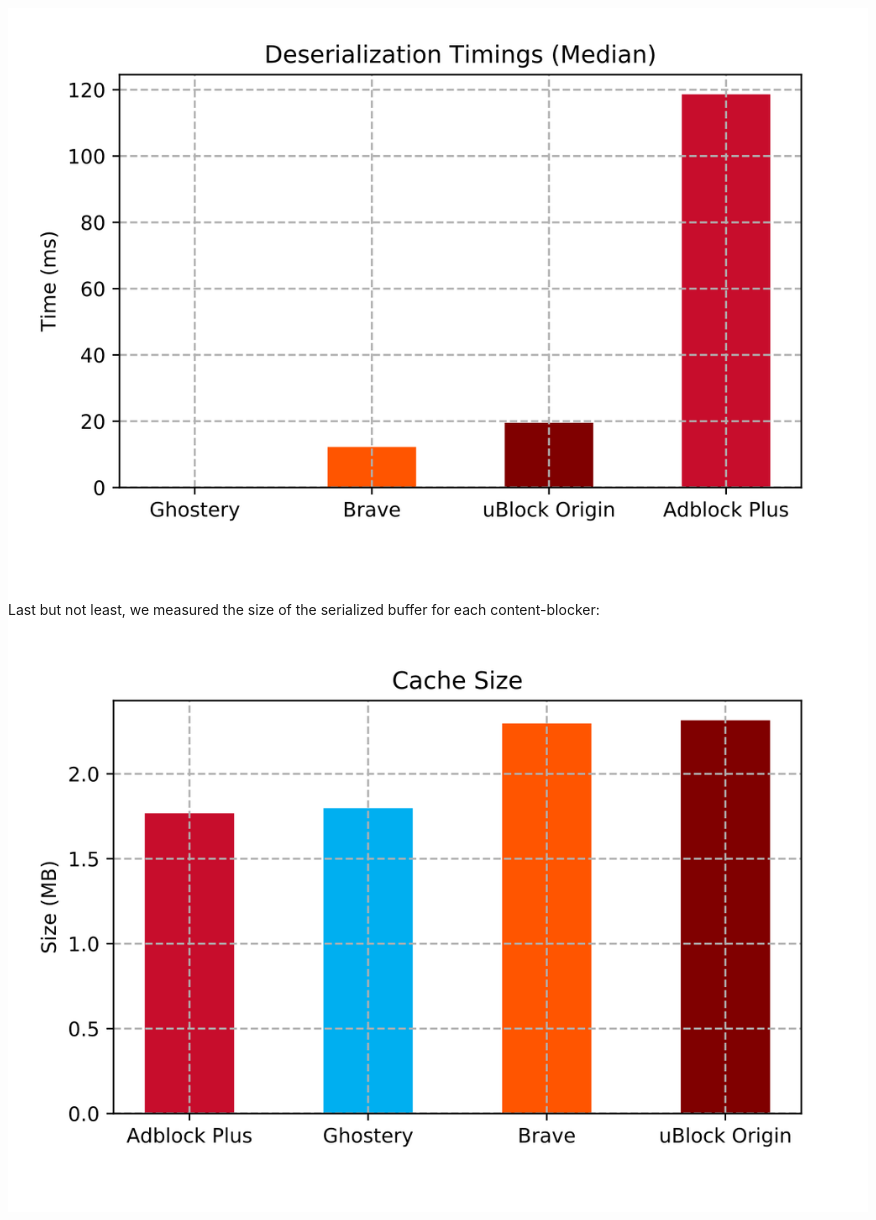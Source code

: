 <img class="img-responsive" src="../static/img/blog/adblockers_performance/deserializationtimings.svg" alt="Deserialization timings" />

Last but not least, we measured the size of the serialized buffer for each
content-blocker:

<img class="img-responsive" src="../static/img/blog/adblockers_performance/cache-size.svg" alt="Cache size" />
